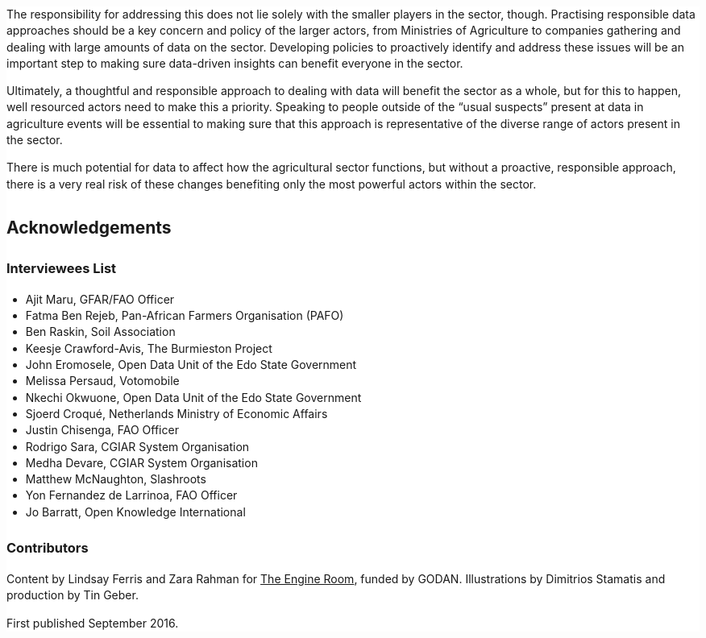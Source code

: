 The responsibility for addressing this does not lie solely with the smaller players in the sector, though. Practising responsible data approaches should be a key concern and policy of the larger actors, from Ministries of Agriculture to companies gathering and dealing with large amounts of data on the sector. Developing policies to proactively identify and address these issues will be an important step to making sure data-driven insights can benefit everyone in the sector.

Ultimately, a thoughtful and responsible approach to dealing with data will benefit the sector as a whole, but for this to happen, well resourced actors need to make this a priority. Speaking to people outside of the “usual suspects” present at data in agriculture events will be essential to making sure that this approach is representative of the diverse range of actors present in the sector.

There is much potential for data to affect how the agricultural sector functions, but without a proactive, responsible approach, there is a very real risk of these changes benefiting only the most powerful actors within the sector.

## Acknowledgements

### Interviewees List

* Ajit Maru, GFAR/FAO Officer
* Fatma Ben Rejeb, Pan-African Farmers Organisation (PAFO)
* Ben Raskin, Soil Association
* Keesje Crawford-Avis, The Burmieston Project
* John Eromosele, Open Data Unit of the Edo State Government
* Melissa Persaud, Votomobile
* Nkechi Okwuone, Open Data Unit of the Edo State Government
* Sjoerd Croqué, Netherlands Ministry of Economic Affairs
* Justin Chisenga, FAO Officer
* Rodrigo Sara, CGIAR System Organisation
* Medha Devare, CGIAR System Organisation
* Matthew McNaughton, Slashroots
* Yon Fernandez de Larrinoa, FAO Officer
* Jo Barratt, Open Knowledge International

### Contributors

Content by Lindsay Ferris and Zara Rahman for [The Engine Room](https://theengineroom.org), funded by GODAN. Illustrations by Dimitrios Stamatis and production by Tin Geber.

First published September 2016.


[1]: https://responsibledata.io 
[2]: https://en.wikipedia.org/wiki/Precision_agriculture 
[3]: http://www.precisionag.com/technology/guidance/15-precision-agriculture-companies-to-watch-in-2016-opinion/ 
[4]: https://opendefinition.org 
[7]: http://www.cgiar.org/ 
[9]: http://scholarship.law.umn.edu/cgi/viewcontent.cgi?article=1008&context=mjlst 
[10]: http://blogs.edf.org/growingreturns/2015/02/11/a-farmers-perspective-4-reasons-why-collecting-data-is-important/ 
[11]: http://www.fao.org/home/en/ 
[12]: http://api.data.fao.org/1.0/ 
[13]: http://library.cgiar.org/ 
[14]: https://www.soilassociation.org/ 
[15]: http://www.informationisbeautiful.net/visualizations/worlds-biggest-data-breaches-hacks/
[16]: http://www.iwmi.cgiar.org/ 
[17]: http://scholarship.law.umn.edu/cgi/viewcontent.cgi?article=1008&context=mjlst 
[18]: http://scholarship.law.umn.edu/cgi/viewcontent.cgi?article=1008&context=mjlst 
[22]: https://wiki.p2pfoundation.net/Data_Cooperatives
[23]: http://www.scidev.net/global/bioprospecting/news/farmers-rights-at-stake-in-chile-s-monsanto-law-bill.html 
[24]: https://epic.org/privacy/profiling/ 
[25]: http://www.planttreaty.org/content/article-xiv 
[28]: http://www.icarda.org/sites/default/files/CGIAR%20OA%20Policy%20-%20October%202%202013%20-%20Approved%20by%20Consortium%20Board.pdf 
[29]: http://policy-practice.oxfam.org.uk/blog/2015/08/a-rights-based-approach-to-treating-data-responsibly 
[30]: http://www.gfar.net/sites/default/files/files/Rights%20of%20Farmers%20for%20Data%20Information%20and%20Knowledge.pdf 